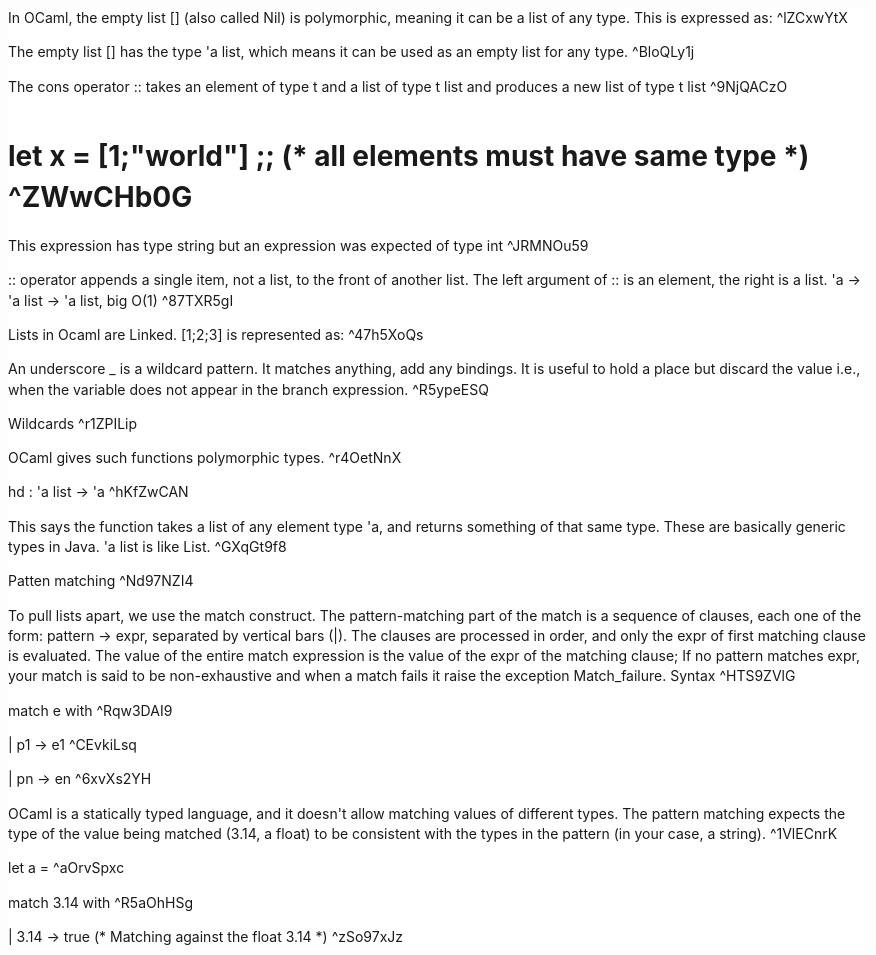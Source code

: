 In OCaml, the empty list [] (also called Nil) is polymorphic, meaning it can be a list of any type. This is expressed as: ^lZCxwYtX

The empty list [] has the type 'a list, which means it can be used as an empty list for any type. ^BloQLy1j

The cons operator :: takes an element of type t and a list of type t list and produces a new list of type t list ^9NjQACzO

# let x = [1;"world"] ;; (* all elements must have same type *) ^ZWwCHb0G

This expression has type string but an expression was expected of type int ^JRMNOu59

:: operator appends a single item, not a list, to the front of another list. The left argument of :: is an element, the right is a list. 'a -> 'a list -> 'a list, big O(1) ^87TXR5gI

Lists in Ocaml are Linked. [1;2;3] is represented as: ^47h5XoQs

An underscore _ is a wildcard pattern. It matches anything, add any bindings. It is useful to hold a place but discard the value i.e., when the variable does not appear in the branch expression. ^R5ypeESQ

Wildcards ^r1ZPILip

OCaml gives such functions polymorphic types. ^r4OetNnX

hd : 'a list -> 'a ^hKfZwCAN

This says the function takes a list of any element type 'a, and returns something of that same type. These are basically generic types in Java. 'a list is like List<T>. ^GXqGt9f8

Patten matching ^Nd97NZI4

To pull lists apart, we use the match construct. The pattern-matching part of the match is a sequence of clauses, each one of the form: pattern -> expr, separated by vertical bars (|). The clauses are processed in order, and only the expr of first matching clause is evaluated. The value of the entire match expression is the value of the expr of the matching clause; If no pattern matches expr, your match is said to be non-exhaustive and when a match fails it raise the exception Match_failure. Syntax ^HTS9ZVlG

match e with ^Rqw3DAI9

| p1 -> e1 ^CEvkiLsq

| pn -> en ^6xvXs2YH

OCaml is a statically typed language, and it doesn't allow matching values of different types. The pattern matching expects the type of the value being matched (3.14, a float) to be consistent with the types in the pattern (in your case, a string). ^1VlECnrK

let a = ^aOrvSpxc

match 3.14 with ^R5aOhHSg

| 3.14 -> true  (* Matching against the float 3.14 *) ^zSo97xJz
